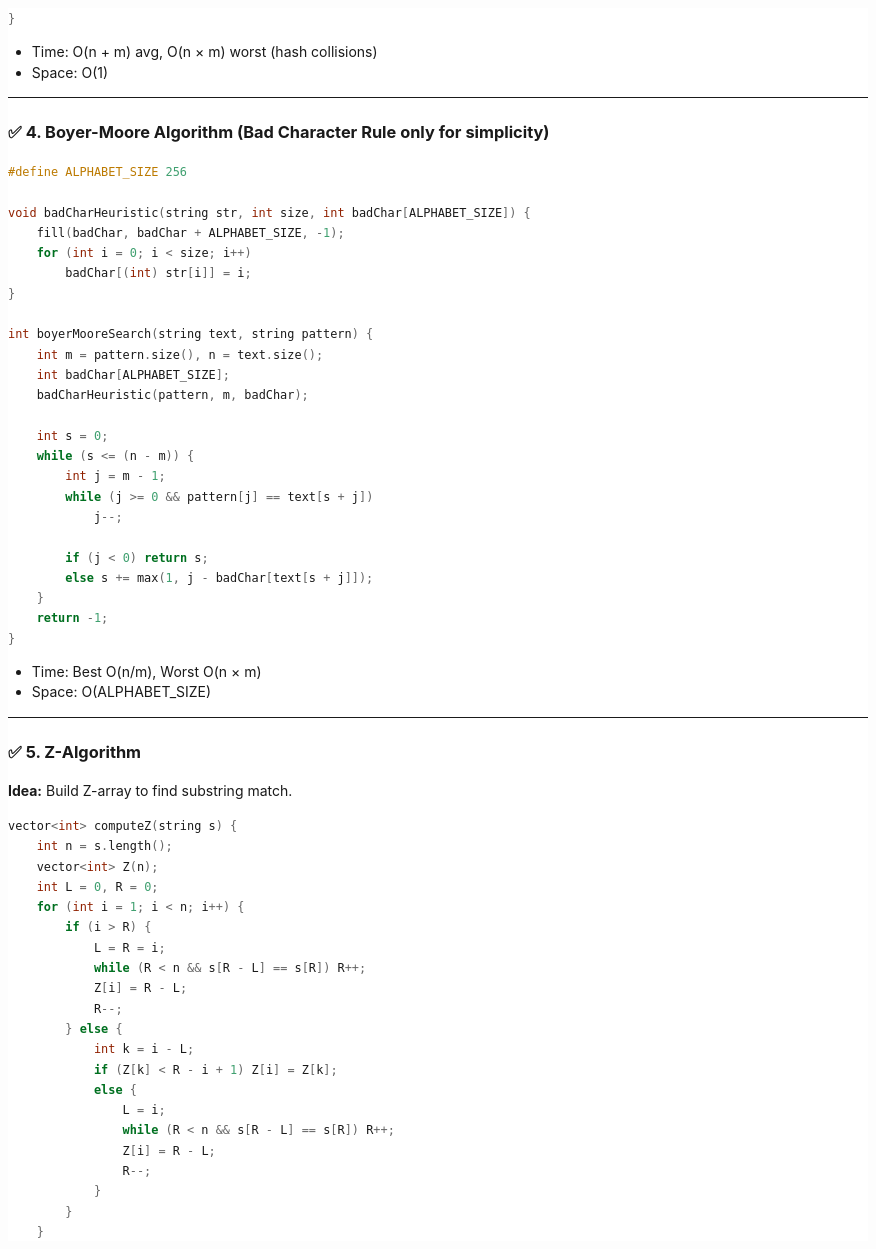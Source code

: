```cpp
}
```
- Time: O(n + m) avg, O(n × m) worst (hash collisions)
- Space: O(1)

---

### ✅ 4. Boyer-Moore Algorithm (Bad Character Rule only for simplicity)
```cpp
#define ALPHABET_SIZE 256

void badCharHeuristic(string str, int size, int badChar[ALPHABET_SIZE]) {
    fill(badChar, badChar + ALPHABET_SIZE, -1);
    for (int i = 0; i < size; i++)
        badChar[(int) str[i]] = i;
}

int boyerMooreSearch(string text, string pattern) {
    int m = pattern.size(), n = text.size();
    int badChar[ALPHABET_SIZE];
    badCharHeuristic(pattern, m, badChar);

    int s = 0;
    while (s <= (n - m)) {
        int j = m - 1;
        while (j >= 0 && pattern[j] == text[s + j])
            j--;

        if (j < 0) return s;
        else s += max(1, j - badChar[text[s + j]]);
    }
    return -1;
}
```
- Time: Best O(n/m), Worst O(n × m)
- Space: O(ALPHABET_SIZE)

---

### ✅ 5. Z-Algorithm
**Idea:** Build Z-array to find substring match.
```cpp
vector<int> computeZ(string s) {
    int n = s.length();
    vector<int> Z(n);
    int L = 0, R = 0;
    for (int i = 1; i < n; i++) {
        if (i > R) {
            L = R = i;
            while (R < n && s[R - L] == s[R]) R++;
            Z[i] = R - L;
            R--;
        } else {
            int k = i - L;
            if (Z[k] < R - i + 1) Z[i] = Z[k];
            else {
                L = i;
                while (R < n && s[R - L] == s[R]) R++;
                Z[i] = R - L;
                R--;
            }
        }
    }
```